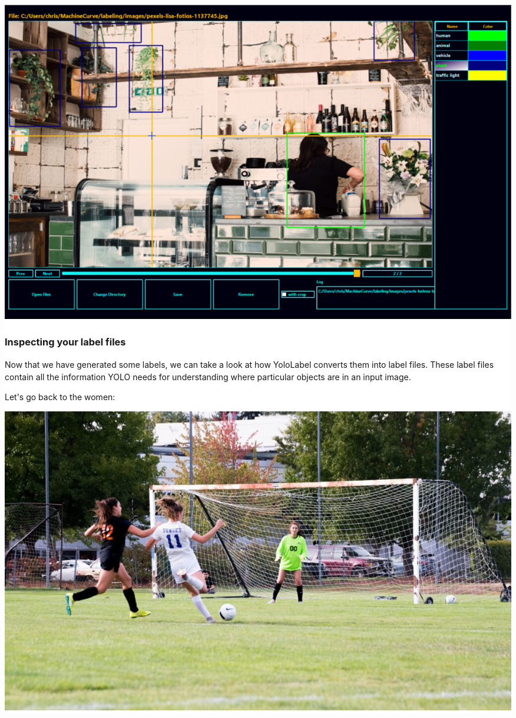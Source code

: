 ![](images/image-16-1024x636.png)

### Inspecting your label files

Now that we have generated some labels, we can take a look at how YoloLabel converts them into label files. These label files contain all the information YOLO needs for understanding where particular objects are in an input image.

Let's go back to the women:

![](images/pexels-ashley-williams-685382-1024x604.jpg)
